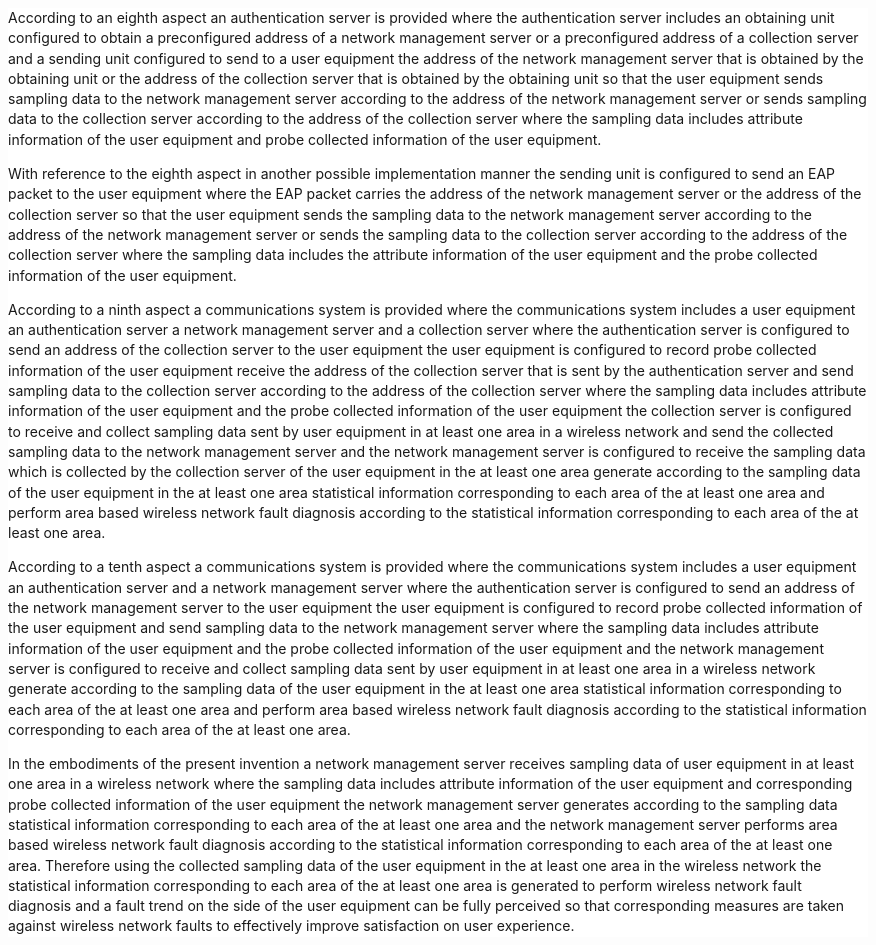 According to an eighth aspect an authentication server is provided where the authentication server includes an obtaining unit configured to obtain a preconfigured address of a network management server or a preconfigured address of a collection server and a sending unit configured to send to a user equipment the address of the network management server that is obtained by the obtaining unit or the address of the collection server that is obtained by the obtaining unit so that the user equipment sends sampling data to the network management server according to the address of the network management server or sends sampling data to the collection server according to the address of the collection server where the sampling data includes attribute information of the user equipment and probe collected information of the user equipment.

With reference to the eighth aspect in another possible implementation manner the sending unit is configured to send an EAP packet to the user equipment where the EAP packet carries the address of the network management server or the address of the collection server so that the user equipment sends the sampling data to the network management server according to the address of the network management server or sends the sampling data to the collection server according to the address of the collection server where the sampling data includes the attribute information of the user equipment and the probe collected information of the user equipment.

According to a ninth aspect a communications system is provided where the communications system includes a user equipment an authentication server a network management server and a collection server where the authentication server is configured to send an address of the collection server to the user equipment the user equipment is configured to record probe collected information of the user equipment receive the address of the collection server that is sent by the authentication server and send sampling data to the collection server according to the address of the collection server where the sampling data includes attribute information of the user equipment and the probe collected information of the user equipment the collection server is configured to receive and collect sampling data sent by user equipment in at least one area in a wireless network and send the collected sampling data to the network management server and the network management server is configured to receive the sampling data which is collected by the collection server of the user equipment in the at least one area generate according to the sampling data of the user equipment in the at least one area statistical information corresponding to each area of the at least one area and perform area based wireless network fault diagnosis according to the statistical information corresponding to each area of the at least one area.

According to a tenth aspect a communications system is provided where the communications system includes a user equipment an authentication server and a network management server where the authentication server is configured to send an address of the network management server to the user equipment the user equipment is configured to record probe collected information of the user equipment and send sampling data to the network management server where the sampling data includes attribute information of the user equipment and the probe collected information of the user equipment and the network management server is configured to receive and collect sampling data sent by user equipment in at least one area in a wireless network generate according to the sampling data of the user equipment in the at least one area statistical information corresponding to each area of the at least one area and perform area based wireless network fault diagnosis according to the statistical information corresponding to each area of the at least one area.

In the embodiments of the present invention a network management server receives sampling data of user equipment in at least one area in a wireless network where the sampling data includes attribute information of the user equipment and corresponding probe collected information of the user equipment the network management server generates according to the sampling data statistical information corresponding to each area of the at least one area and the network management server performs area based wireless network fault diagnosis according to the statistical information corresponding to each area of the at least one area. Therefore using the collected sampling data of the user equipment in the at least one area in the wireless network the statistical information corresponding to each area of the at least one area is generated to perform wireless network fault diagnosis and a fault trend on the side of the user equipment can be fully perceived so that corresponding measures are taken against wireless network faults to effectively improve satisfaction on user experience.
